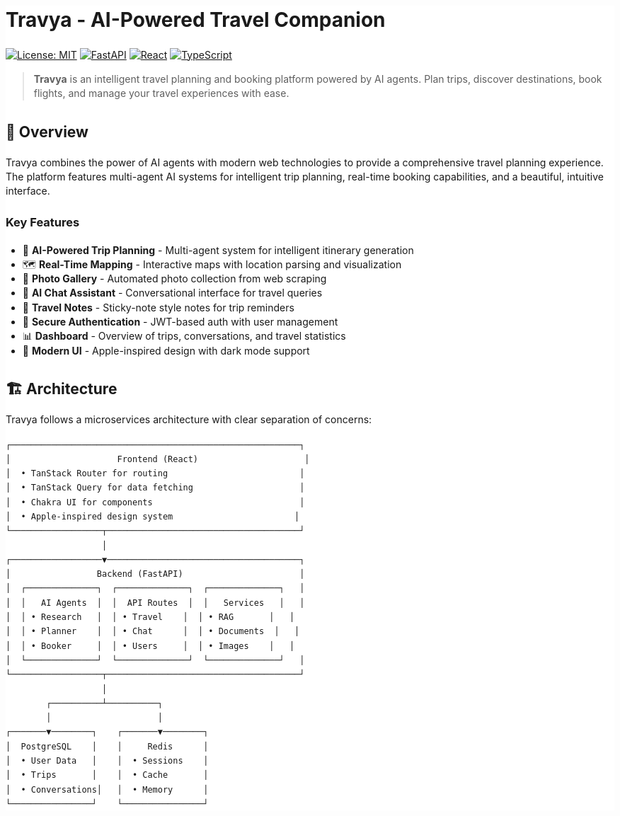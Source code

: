 # Travya - AI-Powered Travel Companion

[![License: MIT](https://img.shields.io/badge/License-MIT-yellow.svg)](https://opensource.org/licenses/MIT)
[![FastAPI](https://img.shields.io/badge/FastAPI-0.109+-green.svg)](https://fastapi.tiangolo.com)
[![React](https://img.shields.io/badge/React-18.2+-blue.svg)](https://reactjs.org)
[![TypeScript](https://img.shields.io/badge/TypeScript-5.0+-blue.svg)](https://www.typescriptlang.org)

> **Travya** is an intelligent travel planning and booking platform powered by AI agents. Plan trips, discover destinations, book flights, and manage your travel experiences with ease.

## 🌟 Overview

Travya combines the power of AI agents with modern web technologies to provide a comprehensive travel planning experience. The platform features multi-agent AI systems for intelligent trip planning, real-time booking capabilities, and a beautiful, intuitive interface.

### Key Features

- 🤖 **AI-Powered Trip Planning** - Multi-agent system for intelligent itinerary generation
- 🗺️ **Real-Time Mapping** - Interactive maps with location parsing and visualization
- 📸 **Photo Gallery** - Automated photo collection from web scraping
- 💬 **AI Chat Assistant** - Conversational interface for travel queries
- 📝 **Travel Notes** - Sticky-note style notes for trip reminders
- 🔐 **Secure Authentication** - JWT-based auth with user management
- 📊 **Dashboard** - Overview of trips, conversations, and travel statistics
- 🎨 **Modern UI** - Apple-inspired design with dark mode support

## 🏗️ Architecture

Travya follows a microservices architecture with clear separation of concerns:

```
┌─────────────────────────────────────────────────────────┐
│                     Frontend (React)                     │
│  • TanStack Router for routing                          │
│  • TanStack Query for data fetching                     │
│  • Chakra UI for components                             │
│  • Apple-inspired design system                        │
└──────────────────┬──────────────────────────────────────┘
                   │
┌──────────────────▼──────────────────────────────────────┐
│                 Backend (FastAPI)                       │
│  ┌──────────────┐  ┌──────────────┐  ┌──────────────┐   │
│  │   AI Agents  │  │  API Routes  │  │   Services   │   │
│  │ • Research   │  │ • Travel    │  │ • RAG       │   │
│  │ • Planner    │  │ • Chat      │  │ • Documents  │   │
│  │ • Booker     │  │ • Users     │  │ • Images    │   │
│  └──────────────┘  └──────────────┘  └──────────────┘   │
└──────────────────┬──────────────────────────────────────┘
                   │
        ┌──────────┴──────────┐
        │                     │
┌───────▼────────┐    ┌───────▼────────┐
│  PostgreSQL    │    │     Redis      │
│  • User Data   │    │  • Sessions    │
│  • Trips       │    │  • Cache       │
│  • Conversations│   │  • Memory      │
└────────────────┘    └────────────────┘
```

